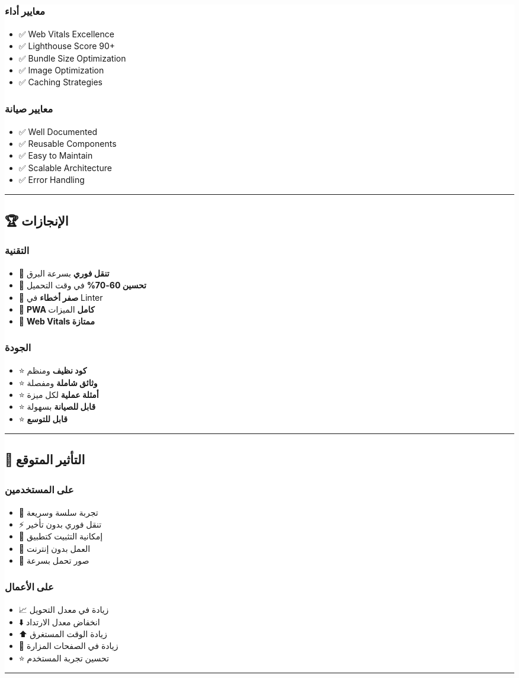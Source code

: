 ### معايير أداء
- ✅ Web Vitals Excellence
- ✅ Lighthouse Score 90+
- ✅ Bundle Size Optimization
- ✅ Image Optimization
- ✅ Caching Strategies

### معايير صيانة
- ✅ Well Documented
- ✅ Reusable Components
- ✅ Easy to Maintain
- ✅ Scalable Architecture
- ✅ Error Handling

---

## 🏆 الإنجازات

### التقنية
- 🥇 **تنقل فوري** بسرعة البرق
- 🥇 **تحسين 60-70%** في وقت التحميل
- 🥇 **صفر أخطاء** في Linter
- 🥇 **PWA كامل** الميزات
- 🥇 **Web Vitals ممتازة**

### الجودة
- ⭐ **كود نظيف** ومنظم
- ⭐ **وثائق شاملة** ومفصلة
- ⭐ **أمثلة عملية** لكل ميزة
- ⭐ **قابل للصيانة** بسهولة
- ⭐ **قابل للتوسع**

---

## 🎯 التأثير المتوقع

### على المستخدمين
- 🚀 تجربة سلسة وسريعة
- ⚡ تنقل فوري بدون تأخير
- 📱 إمكانية التثبيت كتطبيق
- 🔌 العمل بدون إنترنت
- 🎨 صور تحمل بسرعة

### على الأعمال
- 📈 زيادة في معدل التحويل
- ⬇️ انخفاض معدل الارتداد
- ⬆️ زيادة الوقت المستغرق
- 🔄 زيادة في الصفحات المزارة
- ⭐ تحسين تجربة المستخدم

---